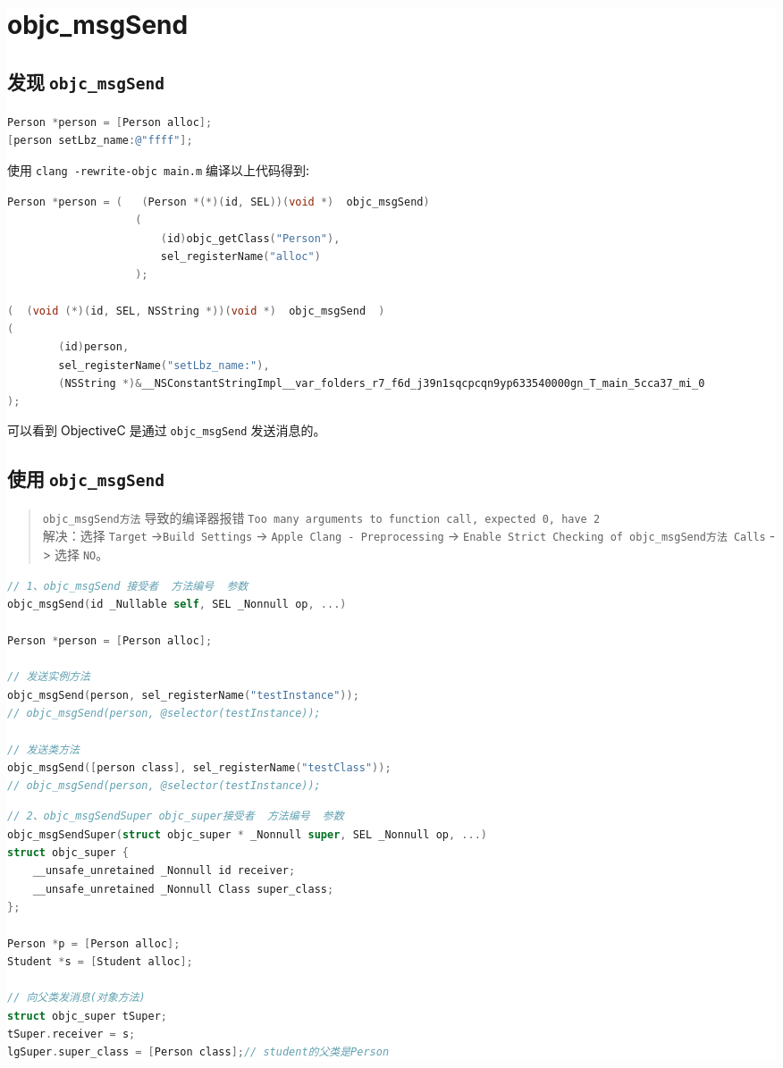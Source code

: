 # objc_msgSend

## 发现 `objc_msgSend`

```ObjectiveC
Person *person = [Person alloc];
[person setLbz_name:@"ffff"];
```

使用 `clang -rewrite-objc main.m` 编译以上代码得到:

```ObjectiveC
Person *person = (   (Person *(*)(id, SEL))(void *)  objc_msgSend)
                    (
                        (id)objc_getClass("Person"),
                        sel_registerName("alloc")
                    );

(  (void (*)(id, SEL, NSString *))(void *)  objc_msgSend  )
(
        (id)person,
        sel_registerName("setLbz_name:"),
        (NSString *)&__NSConstantStringImpl__var_folders_r7_f6d_j39n1sqcpcqn9yp633540000gn_T_main_5cca37_mi_0
);
```

可以看到 ObjectiveC 是通过 `objc_msgSend` 发送消息的。

## 使用 `objc_msgSend`

> `objc_msgSend方法` 导致的编译器报错 `Too many arguments to function call, expected 0, have 2`  
解决：选择 `Target` ->`Build Settings` -> `Apple Clang - Preprocessing` -> `Enable Strict Checking of objc_msgSend方法 Calls` -> 选择 `NO`。

```ObjectiveC
// 1、objc_msgSend 接受者  方法编号  参数
objc_msgSend(id _Nullable self, SEL _Nonnull op, ...)

Person *person = [Person alloc];

// 发送实例方法
objc_msgSend(person, sel_registerName("testInstance"));
// objc_msgSend(person, @selector(testInstance));

// 发送类方法
objc_msgSend([person class], sel_registerName("testClass"));
// objc_msgSend(person, @selector(testInstance));
```

```ObjectiveC
// 2、objc_msgSendSuper objc_super接受者  方法编号  参数
objc_msgSendSuper(struct objc_super * _Nonnull super, SEL _Nonnull op, ...)
struct objc_super {
    __unsafe_unretained _Nonnull id receiver;
    __unsafe_unretained _Nonnull Class super_class;
};

Person *p = [Person alloc];
Student *s = [Student alloc];

// 向父类发消息(对象方法)
struct objc_super tSuper;
tSuper.receiver = s;
lgSuper.super_class = [Person class];// student的父类是Person
```